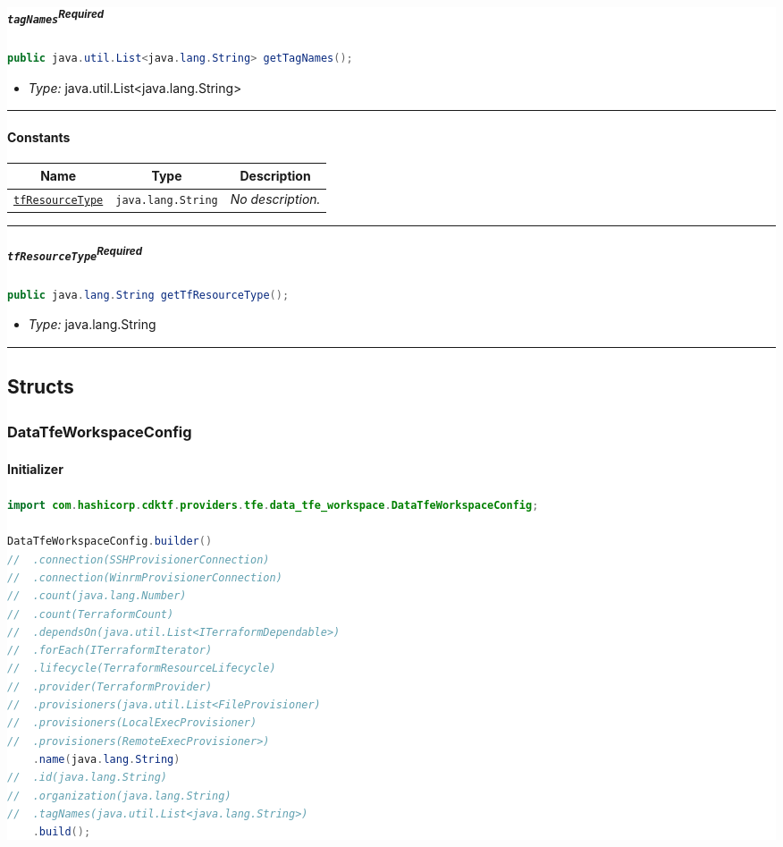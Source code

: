 ##### `tagNames`<sup>Required</sup> <a name="tagNames" id="@cdktf/provider-tfe.dataTfeWorkspace.DataTfeWorkspace.property.tagNames"></a>

```java
public java.util.List<java.lang.String> getTagNames();
```

- *Type:* java.util.List<java.lang.String>

---

#### Constants <a name="Constants" id="Constants"></a>

| **Name** | **Type** | **Description** |
| --- | --- | --- |
| <code><a href="#@cdktf/provider-tfe.dataTfeWorkspace.DataTfeWorkspace.property.tfResourceType">tfResourceType</a></code> | <code>java.lang.String</code> | *No description.* |

---

##### `tfResourceType`<sup>Required</sup> <a name="tfResourceType" id="@cdktf/provider-tfe.dataTfeWorkspace.DataTfeWorkspace.property.tfResourceType"></a>

```java
public java.lang.String getTfResourceType();
```

- *Type:* java.lang.String

---

## Structs <a name="Structs" id="Structs"></a>

### DataTfeWorkspaceConfig <a name="DataTfeWorkspaceConfig" id="@cdktf/provider-tfe.dataTfeWorkspace.DataTfeWorkspaceConfig"></a>

#### Initializer <a name="Initializer" id="@cdktf/provider-tfe.dataTfeWorkspace.DataTfeWorkspaceConfig.Initializer"></a>

```java
import com.hashicorp.cdktf.providers.tfe.data_tfe_workspace.DataTfeWorkspaceConfig;

DataTfeWorkspaceConfig.builder()
//  .connection(SSHProvisionerConnection)
//  .connection(WinrmProvisionerConnection)
//  .count(java.lang.Number)
//  .count(TerraformCount)
//  .dependsOn(java.util.List<ITerraformDependable>)
//  .forEach(ITerraformIterator)
//  .lifecycle(TerraformResourceLifecycle)
//  .provider(TerraformProvider)
//  .provisioners(java.util.List<FileProvisioner)
//  .provisioners(LocalExecProvisioner)
//  .provisioners(RemoteExecProvisioner>)
    .name(java.lang.String)
//  .id(java.lang.String)
//  .organization(java.lang.String)
//  .tagNames(java.util.List<java.lang.String>)
    .build();
```
